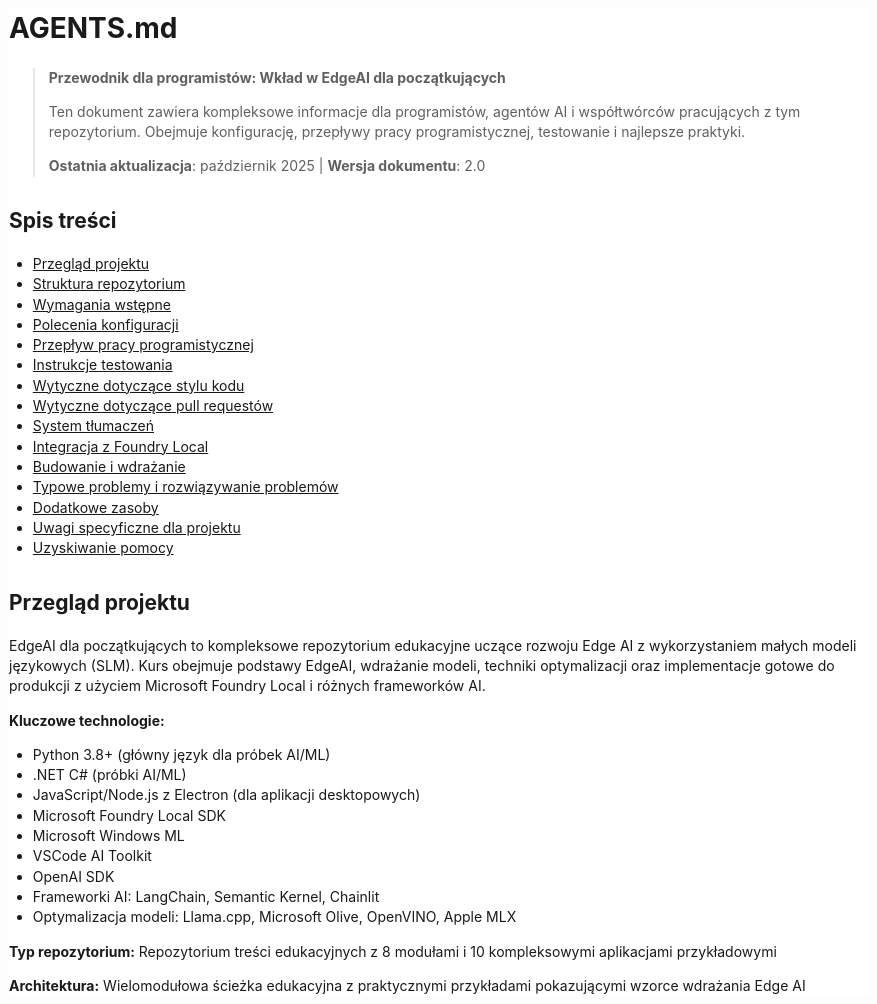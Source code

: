 
# AGENTS.md

> **Przewodnik dla programistów: Wkład w EdgeAI dla początkujących**
> 
> Ten dokument zawiera kompleksowe informacje dla programistów, agentów AI i współtwórców pracujących z tym repozytorium. Obejmuje konfigurację, przepływy pracy programistycznej, testowanie i najlepsze praktyki.
> 
> **Ostatnia aktualizacja**: październik 2025 | **Wersja dokumentu**: 2.0

## Spis treści

- [Przegląd projektu](../..)
- [Struktura repozytorium](../..)
- [Wymagania wstępne](../..)
- [Polecenia konfiguracji](../..)
- [Przepływ pracy programistycznej](../..)
- [Instrukcje testowania](../..)
- [Wytyczne dotyczące stylu kodu](../..)
- [Wytyczne dotyczące pull requestów](../..)
- [System tłumaczeń](../..)
- [Integracja z Foundry Local](../..)
- [Budowanie i wdrażanie](../..)
- [Typowe problemy i rozwiązywanie problemów](../..)
- [Dodatkowe zasoby](../..)
- [Uwagi specyficzne dla projektu](../..)
- [Uzyskiwanie pomocy](../..)

## Przegląd projektu

EdgeAI dla początkujących to kompleksowe repozytorium edukacyjne uczące rozwoju Edge AI z wykorzystaniem małych modeli językowych (SLM). Kurs obejmuje podstawy EdgeAI, wdrażanie modeli, techniki optymalizacji oraz implementacje gotowe do produkcji z użyciem Microsoft Foundry Local i różnych frameworków AI.

**Kluczowe technologie:**
- Python 3.8+ (główny język dla próbek AI/ML)
- .NET C# (próbki AI/ML)
- JavaScript/Node.js z Electron (dla aplikacji desktopowych)
- Microsoft Foundry Local SDK
- Microsoft Windows ML 
- VSCode AI Toolkit
- OpenAI SDK
- Frameworki AI: LangChain, Semantic Kernel, Chainlit
- Optymalizacja modeli: Llama.cpp, Microsoft Olive, OpenVINO, Apple MLX

**Typ repozytorium:** Repozytorium treści edukacyjnych z 8 modułami i 10 kompleksowymi aplikacjami przykładowymi

**Architektura:** Wielomodułowa ścieżka edukacyjna z praktycznymi przykładami pokazującymi wzorce wdrażania Edge AI
